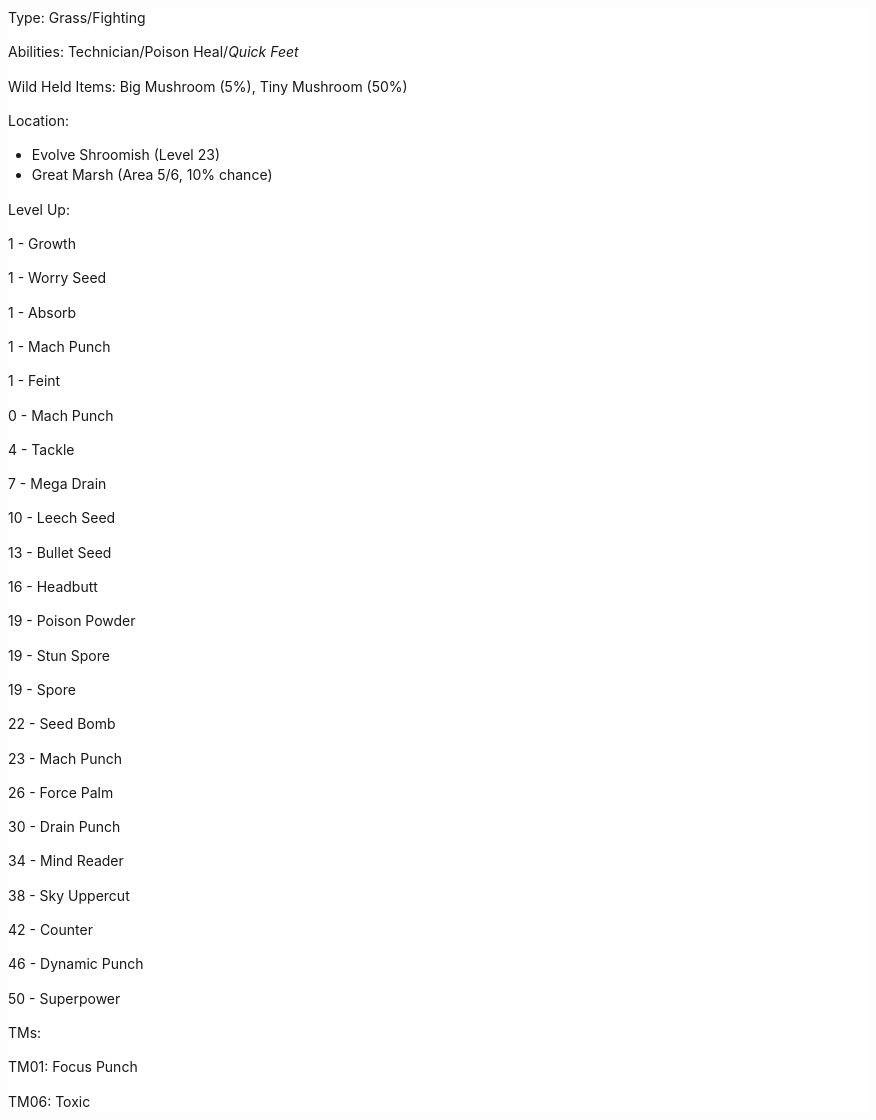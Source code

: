 Type: Grass/Fighting

Abilities: Technician/Poison Heal/*Quick Feet*

Wild Held Items: Big Mushroom (5%), Tiny Mushroom (50%)

Location:

- Evolve Shroomish (Level 23)
- Great Marsh (Area 5/6, 10% chance)

Level Up: 

1 - Growth

1 - Worry Seed

1 - Absorb

1 - Mach Punch

1 - Feint

0 - Mach Punch

4 - Tackle

7 - Mega Drain

10 - Leech Seed

13 - Bullet Seed

16 - Headbutt

19 - Poison Powder

19 - Stun Spore

19 - Spore

22 - Seed Bomb

23 - Mach Punch

26 - Force Palm

30 - Drain Punch

34 - Mind Reader

38 - Sky Uppercut

42 - Counter

46 - Dynamic Punch

50 - Superpower

TMs: 

TM01: Focus Punch

TM06: Toxic

